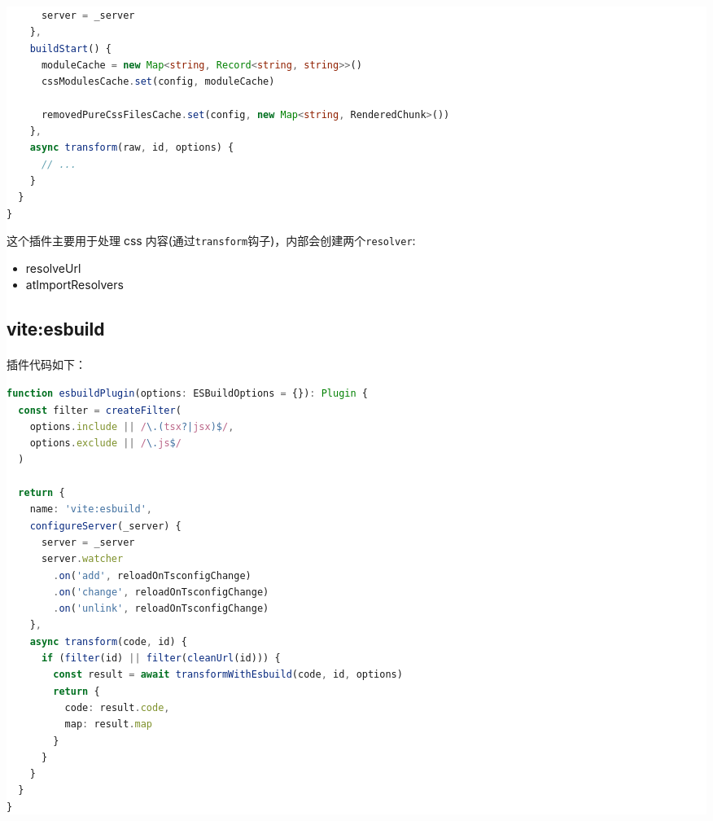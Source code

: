 ```ts
      server = _server
    },
    buildStart() {
      moduleCache = new Map<string, Record<string, string>>()
      cssModulesCache.set(config, moduleCache)

      removedPureCssFilesCache.set(config, new Map<string, RenderedChunk>())
    },
    async transform(raw, id, options) {
      // ...
    }
  }
}
```

这个插件主要用于处理 css 内容(通过`transform`钩子)，内部会创建两个`resolver`:

- resolveUrl
- atImportResolvers

## vite:esbuild

插件代码如下：

```ts
function esbuildPlugin(options: ESBuildOptions = {}): Plugin {
  const filter = createFilter(
    options.include || /\.(tsx?|jsx)$/,
    options.exclude || /\.js$/
  )

  return {
    name: 'vite:esbuild',
    configureServer(_server) {
      server = _server
      server.watcher
        .on('add', reloadOnTsconfigChange)
        .on('change', reloadOnTsconfigChange)
        .on('unlink', reloadOnTsconfigChange)
    },
    async transform(code, id) {
      if (filter(id) || filter(cleanUrl(id))) {
        const result = await transformWithEsbuild(code, id, options)
        return {
          code: result.code,
          map: result.map
        }
      }
    }
  }
}
```
